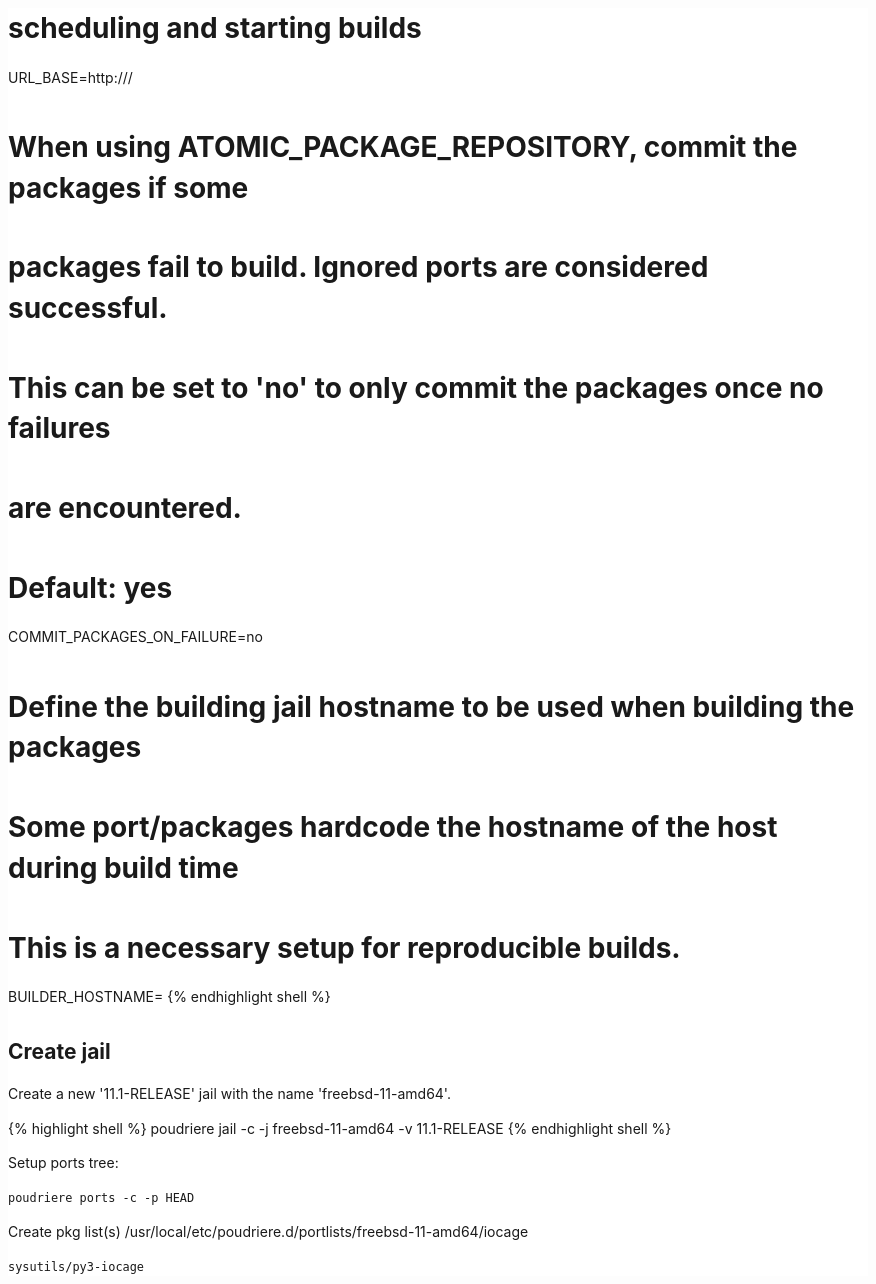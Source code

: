 # scheduling and starting builds
URL_BASE=http://<domain>/

# When using ATOMIC_PACKAGE_REPOSITORY, commit the packages if some
# packages fail to build. Ignored ports are considered successful.
# This can be set to 'no' to only commit the packages once no failures
# are encountered.
# Default: yes
COMMIT_PACKAGES_ON_FAILURE=no

# Define the building jail hostname to be used when building the packages
# Some port/packages hardcode the hostname of the host during build time
# This is a necessary setup for reproducible builds.
BUILDER_HOSTNAME=<domain>
{% endhighlight shell %}

## Create jail

Create a new '11.1-RELEASE' jail with the name 'freebsd-11-amd64'.

{% highlight shell %}
poudriere jail -c -j freebsd-11-amd64 -v 11.1-RELEASE
{% endhighlight shell %}

Setup ports tree:

```
poudriere ports -c -p HEAD
```

Create pkg list(s) /usr/local/etc/poudriere.d/portlists/freebsd-11-amd64/iocage

```
sysutils/py3-iocage
```
